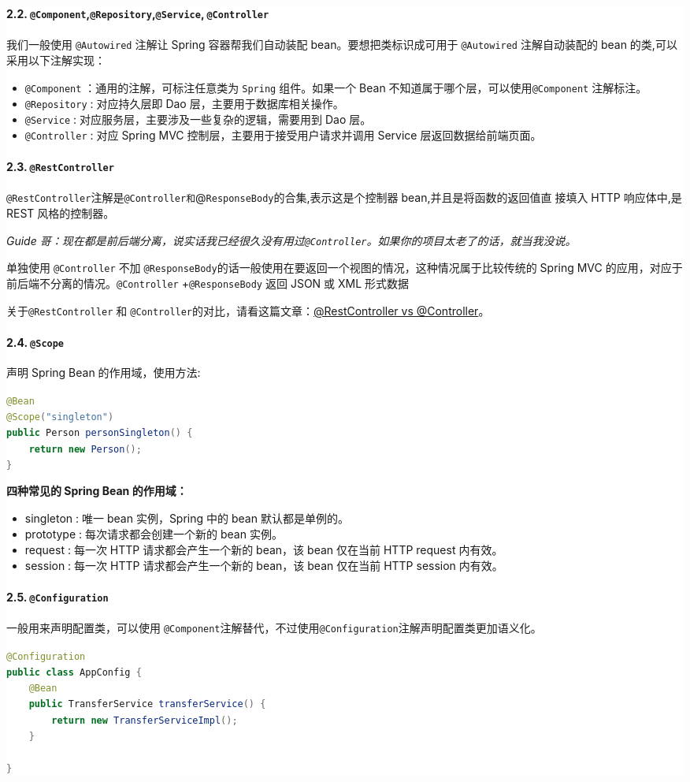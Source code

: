 #### 2.2. `@Component`,`@Repository`,`@Service`, `@Controller`

我们一般使用 `@Autowired` 注解让 Spring 容器帮我们自动装配 bean。要想把类标识成可用于 `@Autowired` 注解自动装配的 bean 的类,可以采用以下注解实现：

- `@Component` ：通用的注解，可标注任意类为 `Spring` 组件。如果一个 Bean 不知道属于哪个层，可以使用`@Component` 注解标注。
- `@Repository` : 对应持久层即 Dao 层，主要用于数据库相关操作。
- `@Service` : 对应服务层，主要涉及一些复杂的逻辑，需要用到 Dao 层。
- `@Controller` : 对应 Spring MVC 控制层，主要用于接受用户请求并调用 Service 层返回数据给前端页面。

#### 2.3. `@RestController`

`@RestController`注解是`@Controller和`@`ResponseBody`的合集,表示这是个控制器 bean,并且是将函数的返回值直 接填入 HTTP 响应体中,是 REST 风格的控制器。

_Guide 哥：现在都是前后端分离，说实话我已经很久没有用过`@Controller`。如果你的项目太老了的话，就当我没说。_

单独使用 `@Controller` 不加 `@ResponseBody`的话一般使用在要返回一个视图的情况，这种情况属于比较传统的 Spring MVC 的应用，对应于前后端不分离的情况。`@Controller` +`@ResponseBody` 返回 JSON 或 XML 形式数据

关于`@RestController` 和 `@Controller`的对比，请看这篇文章：[@RestController vs @Controller](https://mp.weixin.qq.com/s?__biz=Mzg2OTA0Njk0OA==&mid=2247485544&idx=1&sn=3cc95b88979e28fe3bfe539eb421c6d8&chksm=cea247a3f9d5ceb5e324ff4b8697adc3e828ecf71a3468445e70221cce768d1e722085359907&token=1725092312&lang=zh_CN#rd)。

#### 2.4. `@Scope`

声明 Spring Bean 的作用域，使用方法:

```java
@Bean
@Scope("singleton")
public Person personSingleton() {
    return new Person();
}
```

**四种常见的 Spring Bean 的作用域：**

- singleton : 唯一 bean 实例，Spring 中的 bean 默认都是单例的。
- prototype : 每次请求都会创建一个新的 bean 实例。
- request : 每一次 HTTP 请求都会产生一个新的 bean，该 bean 仅在当前 HTTP request 内有效。
- session : 每一次 HTTP 请求都会产生一个新的 bean，该 bean 仅在当前 HTTP session 内有效。

#### 2.5. `@Configuration`

一般用来声明配置类，可以使用 `@Component`注解替代，不过使用`@Configuration`注解声明配置类更加语义化。

```java
@Configuration
public class AppConfig {
    @Bean
    public TransferService transferService() {
        return new TransferServiceImpl();
    }

}
```
